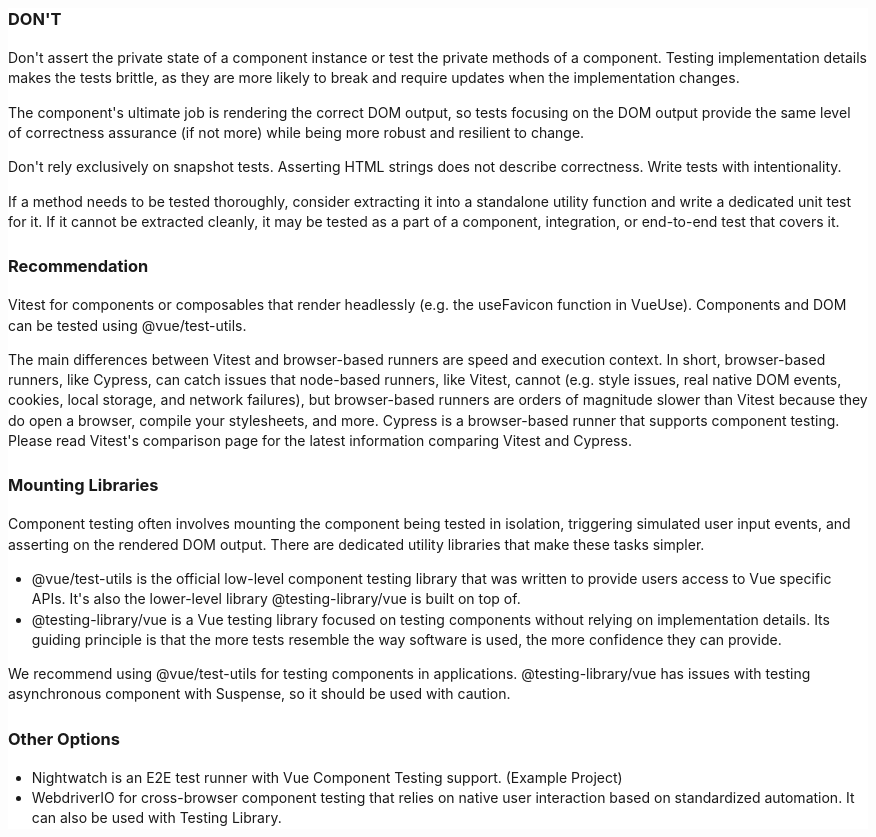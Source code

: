 ### DON'T

Don't assert the private state of a component instance or test the private methods of a component. Testing implementation details makes the tests brittle, as they are more likely to break and require updates when the implementation changes.

The component's ultimate job is rendering the correct DOM output, so tests focusing on the DOM output provide the same level of correctness assurance (if not more) while being more robust and resilient to change.

Don't rely exclusively on snapshot tests. Asserting HTML strings does not describe correctness. Write tests with intentionality.

If a method needs to be tested thoroughly, consider extracting it into a standalone utility function and write a dedicated unit test for it. If it cannot be extracted cleanly, it may be tested as a part of a component, integration, or end-to-end test that covers it.

### Recommendation

Vitest for components or composables that render headlessly (e.g. the useFavicon function in VueUse). Components and DOM can be tested using @vue/test-utils.

The main differences between Vitest and browser-based runners are speed and execution context. In short, browser-based runners, like Cypress, can catch issues that node-based runners, like Vitest, cannot (e.g. style issues, real native DOM events, cookies, local storage, and network failures), but browser-based runners are orders of magnitude slower than Vitest because they do open a browser, compile your stylesheets, and more. Cypress is a browser-based runner that supports component testing. Please read Vitest's comparison page for the latest information comparing Vitest and Cypress.

### Mounting Libraries

Component testing often involves mounting the component being tested in isolation, triggering simulated user input events, and asserting on the rendered DOM output. There are dedicated utility libraries that make these tasks simpler.
   - @vue/test-utils is the official low-level component testing library that was written to provide users access to Vue specific APIs. It's also the lower-level library @testing-library/vue is built on top of.
   - @testing-library/vue is a Vue testing library focused on testing components without relying on implementation details. Its guiding principle is that the more tests resemble the way software is used, the more confidence they can provide.

We recommend using @vue/test-utils for testing components in applications. @testing-library/vue has issues with testing asynchronous component with Suspense, so it should be used with caution.

### Other Options​
   - Nightwatch is an E2E test runner with Vue Component Testing support. (Example Project)
   - WebdriverIO for cross-browser component testing that relies on native user interaction based on standardized automation. It can also be used with Testing Library.